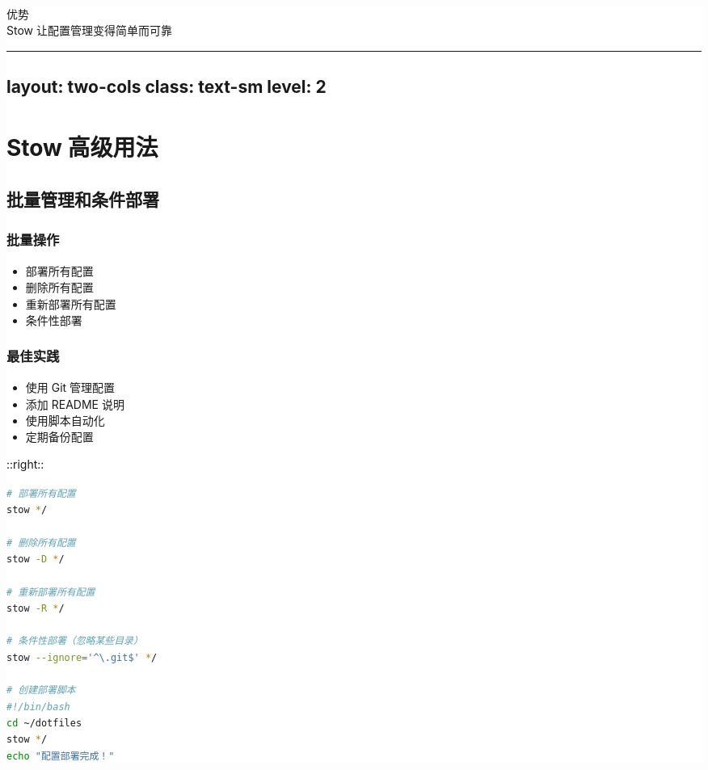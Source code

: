 <div class="mt-6 p-4 bg-green-50 rounded-lg">
  <div class="text-sm font-semibold text-green-800">优势</div>
  <div class="text-sm text-green-700">Stow 让配置管理变得简单而可靠</div>
</div>

---
layout: two-cols
class: text-sm
level: 2
---

# Stow 高级用法

## 批量管理和条件部署

<div class="space-y-4">

### 批量操作
- 部署所有配置
- 删除所有配置
- 重新部署所有配置
- 条件性部署

### 最佳实践
- 使用 Git 管理配置
- 添加 README 说明
- 使用脚本自动化
- 定期备份配置

</div>

::right::

```bash
# 部署所有配置
stow */

# 删除所有配置
stow -D */

# 重新部署所有配置
stow -R */

# 条件性部署（忽略某些目录）
stow --ignore='^\.git$' */

# 创建部署脚本
#!/bin/bash
cd ~/dotfiles
stow */
echo "配置部署完成！"
```
